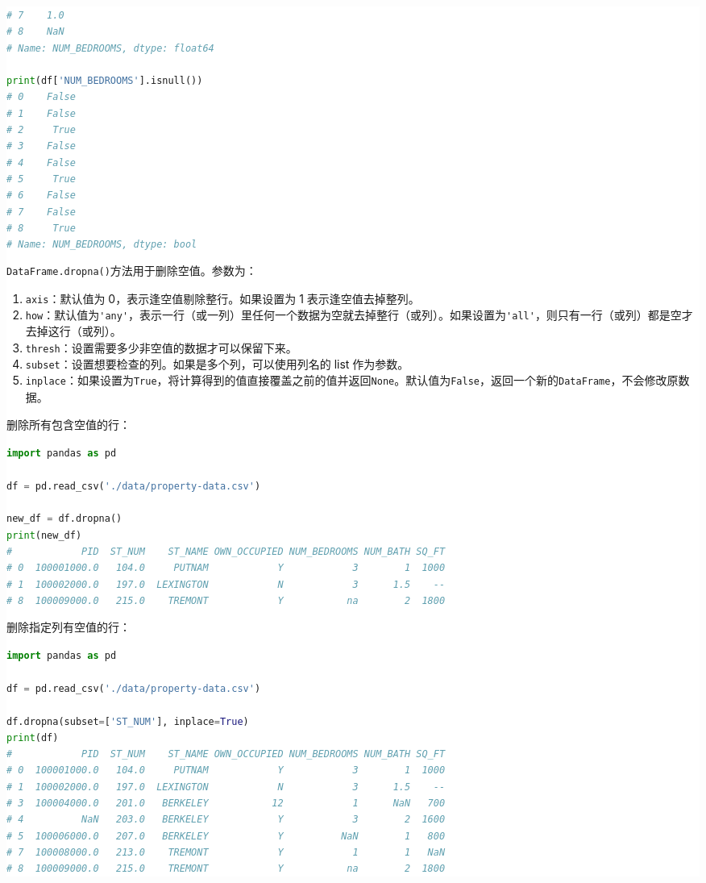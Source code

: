 ```python
# 7    1.0
# 8    NaN
# Name: NUM_BEDROOMS, dtype: float64

print(df['NUM_BEDROOMS'].isnull())
# 0    False
# 1    False
# 2     True
# 3    False
# 4    False
# 5     True
# 6    False
# 7    False
# 8     True
# Name: NUM_BEDROOMS, dtype: bool
```

`DataFrame.dropna()`方法用于删除空值。参数为：

1. `axis`：默认值为 0，表示逢空值剔除整行。如果设置为 1 表示逢空值去掉整列。
2. `how`：默认值为`'any'`，表示一行（或一列）里任何一个数据为空就去掉整行（或列）。如果设置为`'all'`，则只有一行（或列）都是空才去掉这行（或列）。
3. `thresh`：设置需要多少非空值的数据才可以保留下来。
4. `subset`：设置想要检查的列。如果是多个列，可以使用列名的 list 作为参数。
5. `inplace`：如果设置为`True`，将计算得到的值直接覆盖之前的值并返回`None`。默认值为`False`，返回一个新的`DataFrame`，不会修改原数据。

删除所有包含空值的行：

```python
import pandas as pd

df = pd.read_csv('./data/property-data.csv')

new_df = df.dropna()
print(new_df)
#            PID  ST_NUM    ST_NAME OWN_OCCUPIED NUM_BEDROOMS NUM_BATH SQ_FT
# 0  100001000.0   104.0     PUTNAM            Y            3        1  1000
# 1  100002000.0   197.0  LEXINGTON            N            3      1.5    --
# 8  100009000.0   215.0    TREMONT            Y           na        2  1800
```

删除指定列有空值的行：

```python
import pandas as pd

df = pd.read_csv('./data/property-data.csv')

df.dropna(subset=['ST_NUM'], inplace=True)
print(df)
#            PID  ST_NUM    ST_NAME OWN_OCCUPIED NUM_BEDROOMS NUM_BATH SQ_FT
# 0  100001000.0   104.0     PUTNAM            Y            3        1  1000
# 1  100002000.0   197.0  LEXINGTON            N            3      1.5    --
# 3  100004000.0   201.0   BERKELEY           12            1      NaN   700
# 4          NaN   203.0   BERKELEY            Y            3        2  1600
# 5  100006000.0   207.0   BERKELEY            Y          NaN        1   800
# 7  100008000.0   213.0    TREMONT            Y            1        1   NaN
# 8  100009000.0   215.0    TREMONT            Y           na        2  1800
```

